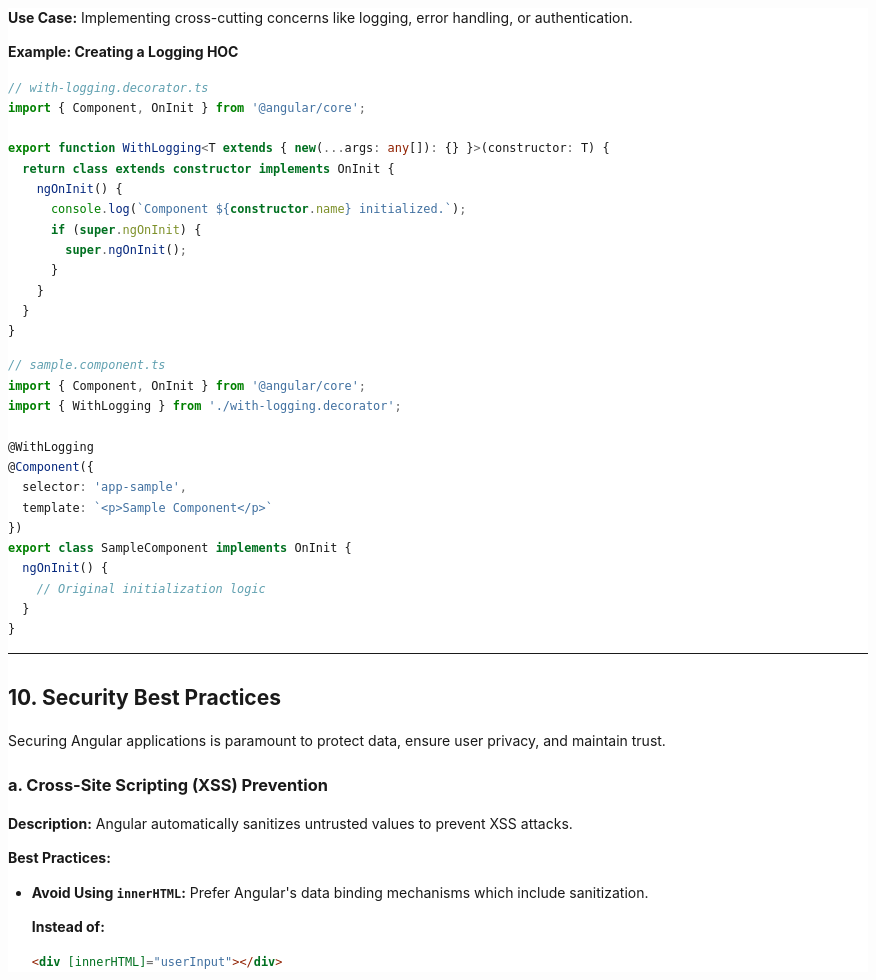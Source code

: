 **Use Case:** Implementing cross-cutting concerns like logging, error handling, or authentication.

**Example: Creating a Logging HOC**

```typescript
// with-logging.decorator.ts
import { Component, OnInit } from '@angular/core';

export function WithLogging<T extends { new(...args: any[]): {} }>(constructor: T) {
  return class extends constructor implements OnInit {
    ngOnInit() {
      console.log(`Component ${constructor.name} initialized.`);
      if (super.ngOnInit) {
        super.ngOnInit();
      }
    }
  }
}
```

```typescript
// sample.component.ts
import { Component, OnInit } from '@angular/core';
import { WithLogging } from './with-logging.decorator';

@WithLogging
@Component({
  selector: 'app-sample',
  template: `<p>Sample Component</p>`
})
export class SampleComponent implements OnInit {
  ngOnInit() {
    // Original initialization logic
  }
}
```

---

## 10. Security Best Practices

Securing Angular applications is paramount to protect data, ensure user privacy, and maintain trust.

### a. Cross-Site Scripting (XSS) Prevention

**Description:** Angular automatically sanitizes untrusted values to prevent XSS attacks.

**Best Practices:**
- **Avoid Using `innerHTML`:** Prefer Angular's data binding mechanisms which include sanitization.
  
  **Instead of:**
  ```html
  <div [innerHTML]="userInput"></div>
  ```
  